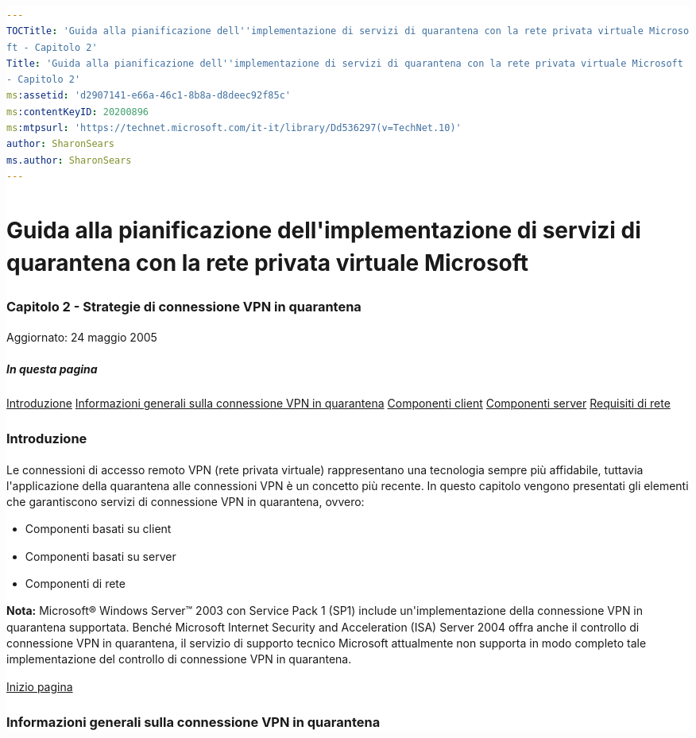 ```yaml
---
TOCTitle: 'Guida alla pianificazione dell''implementazione di servizi di quarantena con la rete privata virtuale Microsoft - Capitolo 2'
Title: 'Guida alla pianificazione dell''implementazione di servizi di quarantena con la rete privata virtuale Microsoft - Capitolo 2'
ms:assetid: 'd2907141-e66a-46c1-8b8a-d8deec92f85c'
ms:contentKeyID: 20200896
ms:mtpsurl: 'https://technet.microsoft.com/it-it/library/Dd536297(v=TechNet.10)'
author: SharonSears
ms.author: SharonSears
---
```


Guida alla pianificazione dell'implementazione di servizi di quarantena con la rete privata virtuale Microsoft
==============================================================================================================

### Capitolo 2 - Strategie di connessione VPN in quarantena

Aggiornato: 24 maggio 2005

##### In questa pagina

[](#eeaa)[Introduzione](#eeaa)
[](#edaa)[Informazioni generali sulla connessione VPN in quarantena](#edaa)
[](#ecaa)[Componenti client](#ecaa)
[](#ebaa)[Componenti server](#ebaa)
[](#eaaa)[Requisiti di rete](#eaaa)

### Introduzione

Le connessioni di accesso remoto VPN (rete privata virtuale) rappresentano una tecnologia sempre più affidabile, tuttavia l'applicazione della quarantena alle connessioni VPN è un concetto più recente. In questo capitolo vengono presentati gli elementi che garantiscono servizi di connessione VPN in quarantena, ovvero:

-   Componenti basati su client

-   Componenti basati su server

-   Componenti di rete

**Nota:** Microsoft® Windows Server™ 2003 con Service Pack 1 (SP1) include un'implementazione della connessione VPN in quarantena supportata. Benché Microsoft Internet Security and Acceleration (ISA) Server 2004 offra anche il controllo di connessione VPN in quarantena, il servizio di supporto tecnico Microsoft attualmente non supporta in modo completo tale implementazione del controllo di connessione VPN in quarantena.

[](#mainsection)[Inizio pagina](#mainsection)

### Informazioni generali sulla connessione VPN in quarantena
